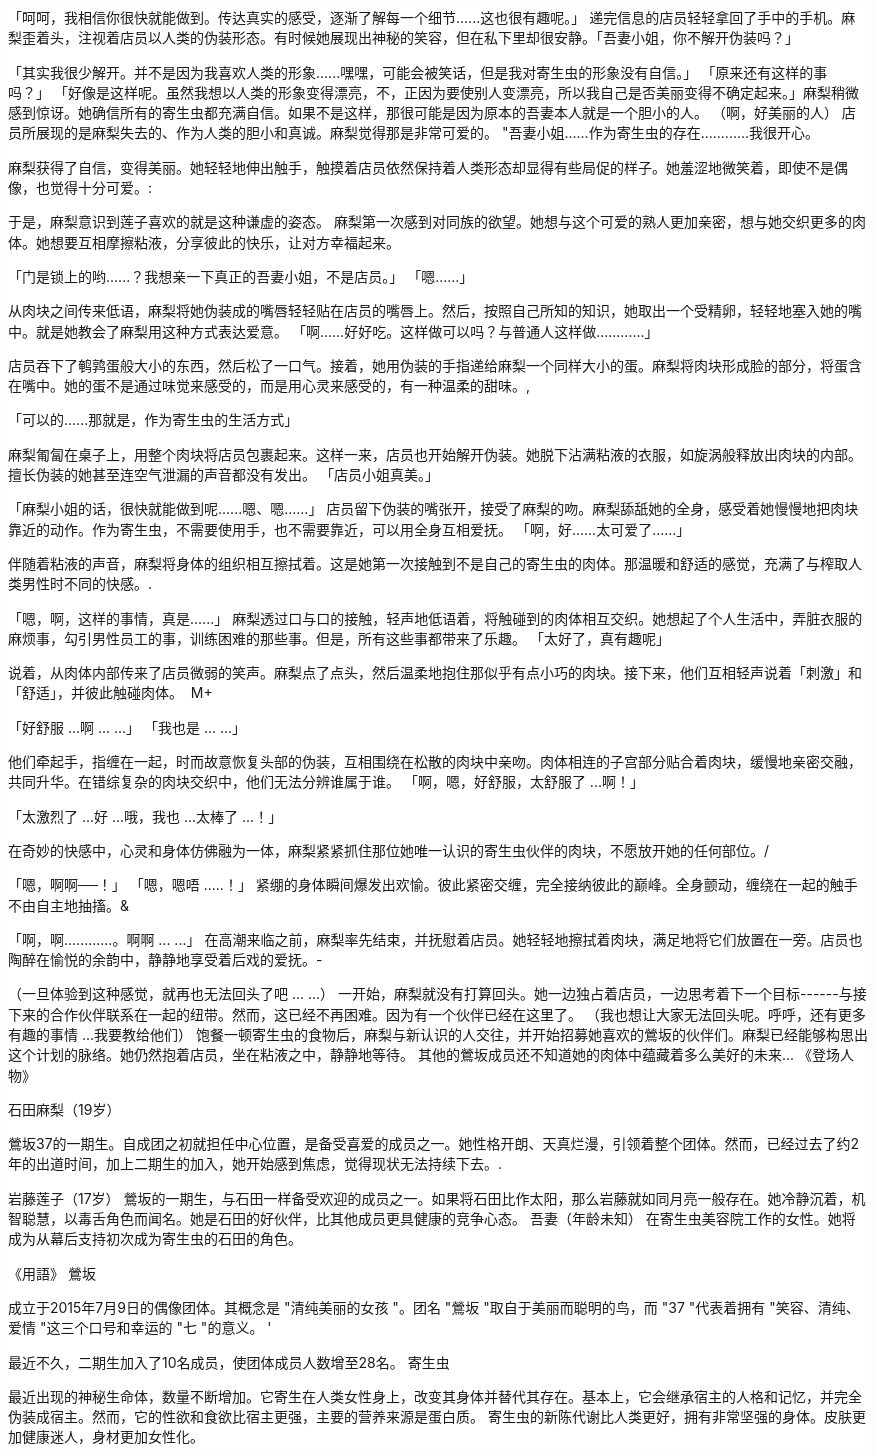 「呵呵，我相信你很快就能做到。传达真实的感受，逐渐了解每一个细节......这也很有趣呢。」 递完信息的店员轻轻拿回了手中的手机。麻梨歪着头，注视着店员以人类的伪装形态。有时候她展现出神秘的笑容，但在私下里却很安静。「吾妻小姐，你不解开伪装吗？」

「其实我很少解开。并不是因为我喜欢人类的形象......嘿嘿，可能会被笑话，但是我对寄生虫的形象没有自信。」 「原来还有这样的事吗？」 「好像是这样呢。虽然我想以人类的形象变得漂亮，不，正因为要使别人变漂亮，所以我自己是否美丽变得不确定起来。」麻梨稍微感到惊讶。她确信所有的寄生虫都充满自信。如果不是这样，那很可能是因为原本的吾妻本人就是一个胆小的人。 （啊，好美丽的人） 店员所展现的是麻梨失去的、作为人类的胆小和真诚。麻梨觉得那是非常可爱的。 "吾妻小姐......作为寄生虫的存在............我很开心。

麻梨获得了自信，变得美丽。她轻轻地伸出触手，触摸着店员依然保持着人类形态却显得有些局促的样子。她羞涩地微笑着，即使不是偶像，也觉得十分可爱。:

于是，麻梨意识到莲子喜欢的就是这种谦虚的姿态。 麻梨第一次感到对同族的欲望。她想与这个可爱的熟人更加亲密，想与她交织更多的肉体。她想要互相摩擦粘液，分享彼此的快乐，让对方幸福起来。

「门是锁上的哟......？我想亲一下真正的吾妻小姐，不是店员。」 「嗯......」

从肉块之间传来低语，麻梨将她伪装成的嘴唇轻轻贴在店员的嘴唇上。然后，按照自己所知的知识，她取出一个受精卵，轻轻地塞入她的嘴中。就是她教会了麻梨用这种方式表达爱意。 「啊......好好吃。这样做可以吗？与普通人这样做............」

店员吞下了鹌鹑蛋般大小的东西，然后松了一口气。接着，她用伪装的手指递给麻梨一个同样大小的蛋。麻梨将肉块形成脸的部分，将蛋含在嘴中。她的蛋不是通过味觉来感受的，而是用心灵来感受的，有一种温柔的甜味。,

「可以的......那就是，作为寄生虫的生活方式」

麻梨匍匐在桌子上，用整个肉块将店员包裹起来。这样一来，店员也开始解开伪装。她脱下沾满粘液的衣服，如旋涡般释放出肉块的内部。擅长伪装的她甚至连空气泄漏的声音都没有发出。 「店员小姐真美。」

「麻梨小姐的话，很快就能做到呢......嗯、嗯......」 店员留下伪装的嘴张开，接受了麻梨的吻。麻梨舔舐她的全身，感受着她慢慢地把肉块靠近的动作。作为寄生虫，不需要使用手，也不需要靠近，可以用全身互相爱抚。 「啊，好......太可爱了......」

伴随着粘液的声音，麻梨将身体的组织相互擦拭着。这是她第一次接触到不是自己的寄生虫的肉体。那温暖和舒适的感觉，充满了与榨取人类男性时不同的快感。.

「嗯，啊，这样的事情，真是......」 麻梨透过口与口的接触，轻声地低语着，将触碰到的肉体相互交织。她想起了个人生活中，弄脏衣服的麻烦事，勾引男性员工的事，训练困难的那些事。但是，所有这些事都带来了乐趣。 「太好了，真有趣呢」

说着，从肉体内部传来了店员微弱的笑声。麻梨点了点头，然后温柔地抱住那似乎有点小巧的肉块。接下来，他们互相轻声说着「刺激」和「舒适」，并彼此触碰肉体。  M+

「好舒服 ...啊 ... ...」 「我也是 ... ...」

他们牵起手，指缠在一起，时而故意恢复头部的伪装，互相围绕在松散的肉块中亲吻。肉体相连的子宫部分贴合着肉块，缓慢地亲密交融，共同升华。在错综复杂的肉块交织中，他们无法分辨谁属于谁。 「啊，嗯，好舒服，太舒服了 ...啊！」

「太激烈了 ...好 ...哦，我也 ...太棒了 ...！」

在奇妙的快感中，心灵和身体仿佛融为一体，麻梨紧紧抓住那位她唯一认识的寄生虫伙伴的肉块，不愿放开她的任何部位。/

「嗯，啊啊──！」 「嗯，嗯唔 .....！」 紧绷的身体瞬间爆发出欢愉。彼此紧密交缠，完全接纳彼此的巅峰。全身颤动，缠绕在一起的触手不由自主地抽搐。&

「啊，啊............。啊啊 ... ...」 在高潮来临之前，麻梨率先结束，并抚慰着店员。她轻轻地擦拭着肉块，满足地将它们放置在一旁。店员也陶醉在愉悦的余韵中，静静地享受着后戏的爱抚。-

（一旦体验到这种感觉，就再也无法回头了吧 ... ...） 一开始，麻梨就没有打算回头。她一边独占着店员，一边思考着下一个目标------与接下来的合作伙伴联系在一起的纽带。然而，这已经不再困难。因为有一个伙伴已经在这里了。 （我也想让大家无法回头呢。呼呼，还有更多有趣的事情 ...我要教给他们） 饱餐一顿寄生虫的食物后，麻梨与新认识的人交往，并开始招募她喜欢的鶯坂的伙伴们。麻梨已经能够构思出这个计划的脉络。她仍然抱着店员，坐在粘液之中，静静地等待。 其他的鶯坂成员还不知道她的肉体中蕴藏着多么美好的未来... 《登场人物》

石田麻梨（19岁）

鶯坂37的一期生。自成团之初就担任中心位置，是备受喜爱的成员之一。她性格开朗、天真烂漫，引领着整个团体。然而，已经过去了约2年的出道时间，加上二期生的加入，她开始感到焦虑，觉得现状无法持续下去。.

岩藤莲子（17岁） 鶯坂的一期生，与石田一样备受欢迎的成员之一。如果将石田比作太阳，那么岩藤就如同月亮一般存在。她冷静沉着，机智聪慧，以毒舌角色而闻名。她是石田的好伙伴，比其他成员更具健康的竞争心态。 吾妻（年龄未知） 在寄生虫美容院工作的女性。她将成为从幕后支持初次成为寄生虫的石田的角色。

《用語》 鶯坂

成立于2015年7月9日的偶像团体。其概念是 "清纯美丽的女孩 "。团名 "鶯坂 "取自于美丽而聪明的鸟，而 "37 "代表着拥有 "笑容、清纯、爱情 "这三个口号和幸运的 "七 "的意义。 '

最近不久，二期生加入了10名成员，使团体成员人数增至28名。 寄生虫

最近出现的神秘生命体，数量不断增加。它寄生在人类女性身上，改变其身体并替代其存在。基本上，它会继承宿主的人格和记忆，并完全伪装成宿主。然而，它的性欲和食欲比宿主更强，主要的营养来源是蛋白质。 寄生虫的新陈代谢比人类更好，拥有非常坚强的身体。皮肤更加健康迷人，身材更加女性化。


